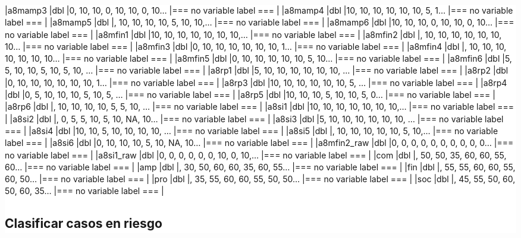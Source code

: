 |a8mamp3     |dbl  |0, 10, 10, 0, 10, 10, 0, 10…  |=== no variable label === |
|a8mamp4     |dbl  |10, 10, 10, 10, 10, 10, 5, 1… |=== no variable label === |
|a8mamp5     |dbl  |, 10, 10, 10, 10, 5, 10, 10,… |=== no variable label === |
|a8mamp6     |dbl  |10, 10, 10, 0, 10, 10, 0, 10… |=== no variable label === |
|a8mfin1     |dbl  |10, 10, 10, 10, 10, 10, 10,…  |=== no variable label === |
|a8mfin2     |dbl  |, 10, 10, 10, 10, 10, 10, 10… |=== no variable label === |
|a8mfin3     |dbl  |0, 10, 10, 10, 10, 10, 10, 1… |=== no variable label === |
|a8mfin4     |dbl  |, 10, 10, 10, 10, 10, 10, 10… |=== no variable label === |
|a8mfin5     |dbl  |0, 10, 10, 10, 10, 10, 5, 10… |=== no variable label === |
|a8mfin6     |dbl  |5, 5, 10, 10, 5, 10, 5, 10, … |=== no variable label === |
|a8rp1       |dbl  |5, 10, 10, 10, 10, 10, 10, …  |=== no variable label === |
|a8rp2       |dbl  |0, 10, 10, 10, 10, 10, 10, 1… |=== no variable label === |
|a8rp3       |dbl  |10, 10, 10, 10, 10, 10, 5, …  |=== no variable label === |
|a8rp4       |dbl  |0, 5, 10, 10, 10, 5, 10, 5, … |=== no variable label === |
|a8rp5       |dbl  |10, 10, 10, 5, 10, 10, 5, 0…  |=== no variable label === |
|a8rp6       |dbl  |, 10, 10, 10, 10, 5, 5, 10, … |=== no variable label === |
|a8si1       |dbl  |10, 10, 10, 10, 10, 10, 10,…  |=== no variable label === |
|a8si2       |dbl  |, 0, 5, 5, 10, 5, 10, NA, 10… |=== no variable label === |
|a8si3       |dbl  |5, 10, 10, 10, 10, 10, 10, …  |=== no variable label === |
|a8si4       |dbl  |10, 10, 5, 10, 10, 10, 10, …  |=== no variable label === |
|a8si5       |dbl  |, 10, 10, 10, 10, 10, 5, 10,… |=== no variable label === |
|a8si6       |dbl  |0, 10, 10, 10, 5, 10, NA, 10… |=== no variable label === |
|a8mfin2_raw |dbl  |0, 0, 0, 0, 0, 0, 0, 0, 0, 0… |=== no variable label === |
|a8si1_raw   |dbl  |0, 0, 0, 0, 0, 0, 10, 0, 10,… |=== no variable label === |
|com         |dbl  |, 50, 50, 35, 60, 60, 55, 60… |=== no variable label === |
|amp         |dbl  |, 30, 50, 60, 60, 35, 60, 55… |=== no variable label === |
|fin         |dbl  |, 55, 55, 60, 60, 55, 60, 50… |=== no variable label === |
|pro         |dbl  |, 35, 55, 60, 60, 55, 50, 50… |=== no variable label === |
|soc         |dbl  |, 45, 55, 50, 60, 50, 60, 35… |=== no variable label === |

## Clasificar casos en riesgo
